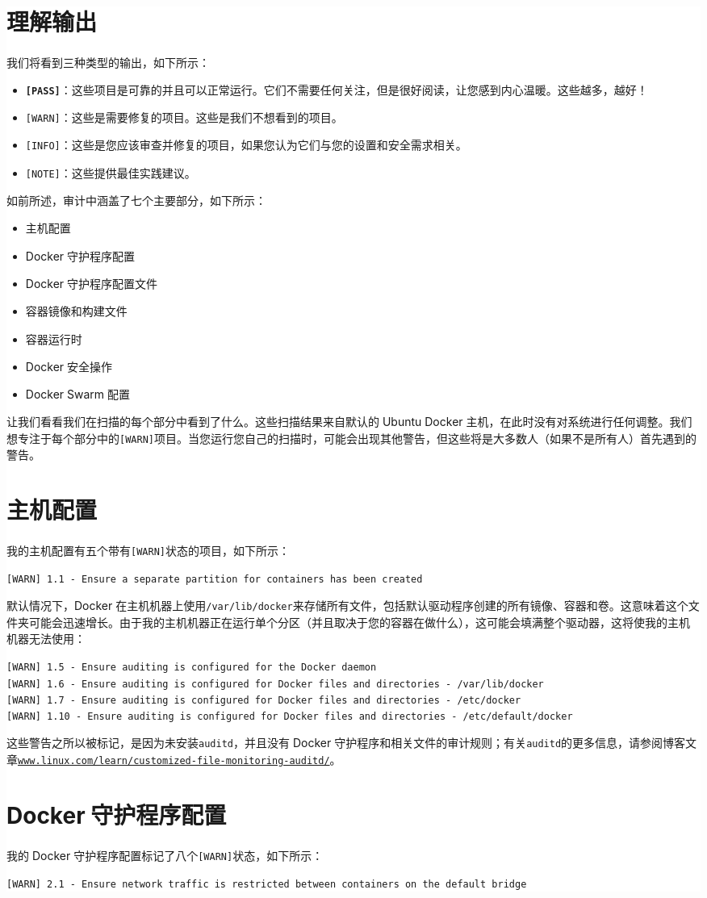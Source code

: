 # 理解输出

我们将看到三种类型的输出，如下所示：

+   **`[PASS]`**：这些项目是可靠的并且可以正常运行。它们不需要任何关注，但是很好阅读，让您感到内心温暖。这些越多，越好！

+   `[WARN]`：这些是需要修复的项目。这些是我们不想看到的项目。

+   `[INFO]`：这些是您应该审查并修复的项目，如果您认为它们与您的设置和安全需求相关。

+   `[NOTE]`：这些提供最佳实践建议。

如前所述，审计中涵盖了七个主要部分，如下所示：

+   主机配置

+   Docker 守护程序配置

+   Docker 守护程序配置文件

+   容器镜像和构建文件

+   容器运行时

+   Docker 安全操作

+   Docker Swarm 配置

让我们看看我们在扫描的每个部分中看到了什么。这些扫描结果来自默认的 Ubuntu Docker 主机，在此时没有对系统进行任何调整。我们想专注于每个部分中的`[WARN]`项目。当您运行您自己的扫描时，可能会出现其他警告，但这些将是大多数人（如果不是所有人）首先遇到的警告。

# 主机配置

我的主机配置有五个带有`[WARN]`状态的项目，如下所示：

```
[WARN] 1.1 - Ensure a separate partition for containers has been created
```

默认情况下，Docker 在主机机器上使用`/var/lib/docker`来存储所有文件，包括默认驱动程序创建的所有镜像、容器和卷。这意味着这个文件夹可能会迅速增长。由于我的主机机器正在运行单个分区（并且取决于您的容器在做什么），这可能会填满整个驱动器，这将使我的主机机器无法使用：

```
[WARN] 1.5 - Ensure auditing is configured for the Docker daemon
[WARN] 1.6 - Ensure auditing is configured for Docker files and directories - /var/lib/docker
[WARN] 1.7 - Ensure auditing is configured for Docker files and directories - /etc/docker
[WARN] 1.10 - Ensure auditing is configured for Docker files and directories - /etc/default/docker
```

这些警告之所以被标记，是因为未安装`auditd`，并且没有 Docker 守护程序和相关文件的审计规则；有关`auditd`的更多信息，请参阅博客文章[`www.linux.com/learn/customized-file-monitoring-auditd/`](https://www.linux.com/learn/customized-file-monitoring-auditd/)。

# Docker 守护程序配置

我的 Docker 守护程序配置标记了八个`[WARN]`状态，如下所示：

```
[WARN] 2.1 - Ensure network traffic is restricted between containers on the default bridge
```
